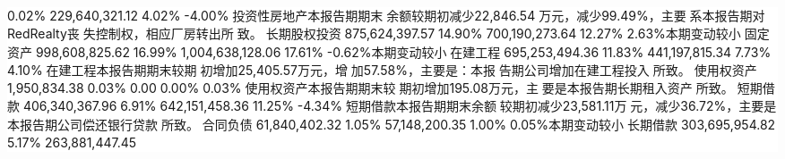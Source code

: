 0.02%
229,640,321.12
4.02%
-4.00%
投资性房地产本报告期期末
余额较期初减少22,846.54
万元，减少99.49%，主要
系本报告期对RedRealty丧
失控制权，相应厂房转出所
致。
长期股权投资
875,624,397.57
14.90%
700,190,273.64
12.27%
2.63%本期变动较小
固定资产
998,608,825.62
16.99%
1,004,638,128.06
17.61%
-0.62%本期变动较小
在建工程
695,253,494.36
11.83%
441,197,815.34
7.73%
4.10%
在建工程本报告期期末较期
初增加25,405.57万元，增
加57.58%，主要是：本报
告期公司增加在建工程投入
所致。
使用权资产
1,950,834.38
0.03%
0.00
0.00%
0.03%
使用权资产本报告期期末较
期初增加195.08万元，主
要是本报告期长期租入资产
所致。
短期借款
406,340,367.96
6.91%
642,151,458.36
11.25%
-4.34%
短期借款本报告期期末余额
较期初减少23,581.11万
元，减少36.72%，主要是
本报告期公司偿还银行贷款
所致。
合同负债
61,840,402.32
1.05%
57,148,200.35
1.00%
0.05%本期变动较小
长期借款
303,695,954.82
5.17%
263,881,447.45
